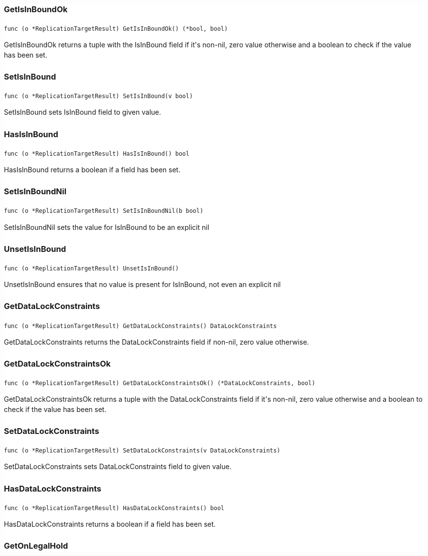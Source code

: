 ### GetIsInBoundOk

`func (o *ReplicationTargetResult) GetIsInBoundOk() (*bool, bool)`

GetIsInBoundOk returns a tuple with the IsInBound field if it's non-nil, zero value otherwise
and a boolean to check if the value has been set.

### SetIsInBound

`func (o *ReplicationTargetResult) SetIsInBound(v bool)`

SetIsInBound sets IsInBound field to given value.

### HasIsInBound

`func (o *ReplicationTargetResult) HasIsInBound() bool`

HasIsInBound returns a boolean if a field has been set.

### SetIsInBoundNil

`func (o *ReplicationTargetResult) SetIsInBoundNil(b bool)`

 SetIsInBoundNil sets the value for IsInBound to be an explicit nil

### UnsetIsInBound
`func (o *ReplicationTargetResult) UnsetIsInBound()`

UnsetIsInBound ensures that no value is present for IsInBound, not even an explicit nil
### GetDataLockConstraints

`func (o *ReplicationTargetResult) GetDataLockConstraints() DataLockConstraints`

GetDataLockConstraints returns the DataLockConstraints field if non-nil, zero value otherwise.

### GetDataLockConstraintsOk

`func (o *ReplicationTargetResult) GetDataLockConstraintsOk() (*DataLockConstraints, bool)`

GetDataLockConstraintsOk returns a tuple with the DataLockConstraints field if it's non-nil, zero value otherwise
and a boolean to check if the value has been set.

### SetDataLockConstraints

`func (o *ReplicationTargetResult) SetDataLockConstraints(v DataLockConstraints)`

SetDataLockConstraints sets DataLockConstraints field to given value.

### HasDataLockConstraints

`func (o *ReplicationTargetResult) HasDataLockConstraints() bool`

HasDataLockConstraints returns a boolean if a field has been set.

### GetOnLegalHold
